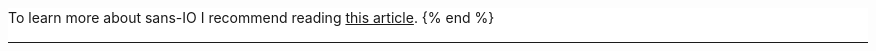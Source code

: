 To learn more about sans-IO I recommend reading [this article](https://www.firezone.dev/blog/sans-io).
{% end %}



---

[^1]: In fairness, deadlocks are still possible, if 2 tasks are waiting from one another preventing from making any other work.
[^2]: https://draft.ryhl.io/blog/actors-with-tokio/ Has a discussion of how to do this.
[^4]: https://github.com/yoshuawuyts/futures-concurrency/issues/85
[^5]: https://github.com/yoshuawuyts/futures-concurrency/pull/104
[^6]: Of course there should be extra care to no longer use the index into the connections like we were before, a Map ofIDs to sockets would work much better.
[^7]: https://blog.yoshuawuyts.com/tree-structured-concurrency/
[^8]: https://blog.yoshuawuyts.com/replacing-tasks-with-actors/
